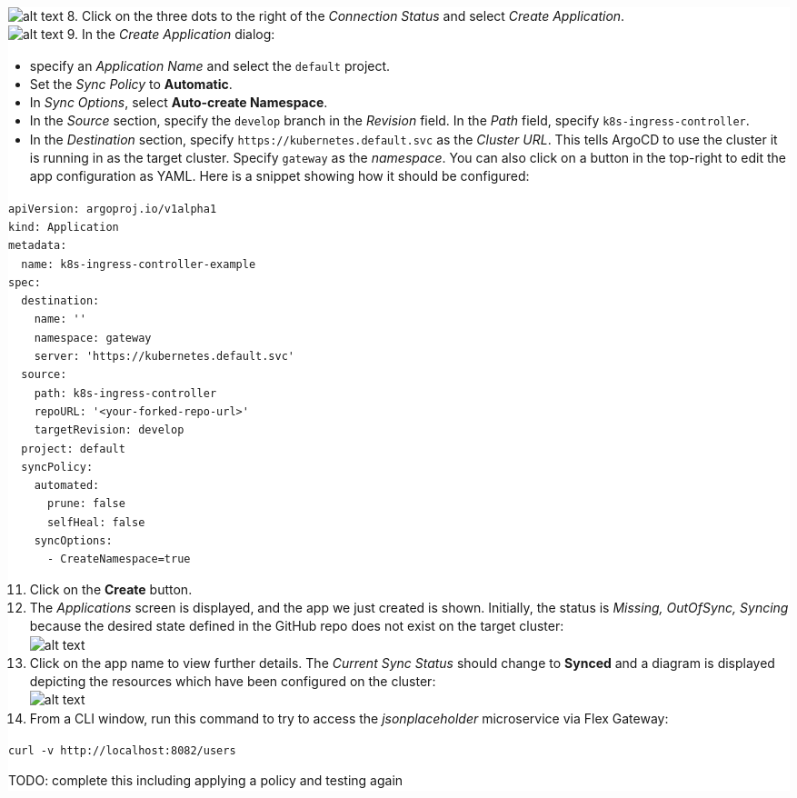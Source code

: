 ![alt text](https://github.com/mulesoft-consulting/flex-gw-cd-examples/blob/develop/k8s-ingress-controller/img/4-argocd-repos.png "Repos list")
8. Click on the three dots to the right of the *Connection Status* and select *Create Application*.\
![alt text](https://github.com/mulesoft-consulting/flex-gw-cd-examples/blob/develop/k8s-ingress-controller/img/5-argocd-create-app.png "Create app")
9. In the *Create Application* dialog:
- specify an *Application Name* and select the ```default``` project. 
- Set the *Sync Policy* to **Automatic**. 
- In *Sync Options*, select **Auto-create Namespace**. 
- In the *Source* section, specify the ```develop``` branch in the *Revision* field. In the *Path* field, specify ```k8s-ingress-controller```. 
- In the *Destination* section, specify ```https://kubernetes.default.svc``` as the *Cluster URL*. This tells ArgoCD to use the cluster it is running in as the target cluster. Specify ```gateway``` as the *namespace*.
You can also click on a button in the top-right to edit the app configuration as YAML. Here is a snippet showing how it should be configured:
```
apiVersion: argoproj.io/v1alpha1
kind: Application
metadata:
  name: k8s-ingress-controller-example
spec:
  destination:
    name: ''
    namespace: gateway
    server: 'https://kubernetes.default.svc'
  source:
    path: k8s-ingress-controller
    repoURL: '<your-forked-repo-url>'
    targetRevision: develop
  project: default
  syncPolicy:
    automated:
      prune: false
      selfHeal: false
    syncOptions:
      - CreateNamespace=true
```
11. Click on the **Create** button.
12. The *Applications* screen is displayed, and the app we just created is shown. Initially, the status is *Missing, OutOfSync, Syncing* because the desired state defined in the GitHub repo does not exist on the target cluster:\
![alt text](https://github.com/mulesoft-consulting/flex-gw-cd-examples/blob/develop/k8s-ingress-controller/img/7-argocd-app-tile.png "app tile")
13. Click on the app name to view further details. The *Current Sync Status* should change to **Synced** and a diagram is displayed depicting the resources which have been configured on the cluster:\
![alt text](https://github.com/mulesoft-consulting/flex-gw-cd-examples/blob/develop/k8s-ingress-controller/img/8-argocd-app-details.png "app details")
14. From a CLI window, run this command to try to access the *jsonplaceholder* microservice via Flex Gateway:
```
curl -v http://localhost:8082/users
```
TODO: complete this including applying a policy and testing again
